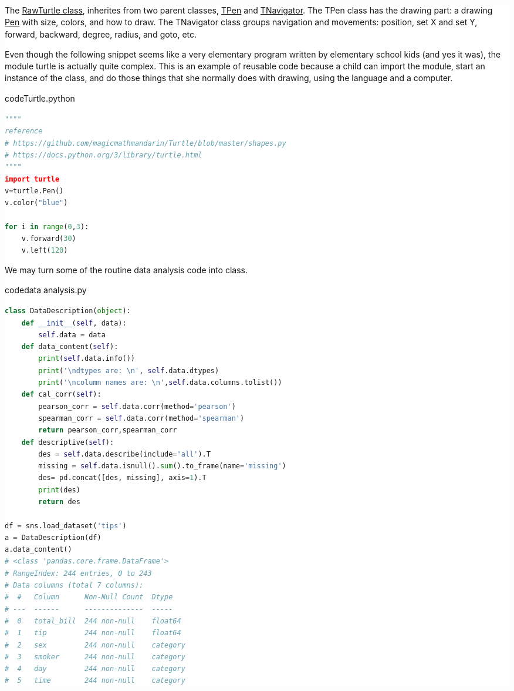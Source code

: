 The [<span class="coding">RawTurtle</span> class](https://github.com/python/cpython/blob/84975146a7ce64f1d50dcec8311b7f7188a5c962/Lib/turtle.py#L2513), inherites from two parent classes, [TPen](https://github.com/python/cpython/blob/84975146a7ce64f1d50dcec8311b7f7188a5c962/Lib/turtle.py#L2022) and [TNavigator](https://github.com/python/cpython/blob/84975146a7ce64f1d50dcec8311b7f7188a5c962/Lib/turtle.py#L1511).  The TPen class has the drawing part: a drawing [Pen](https://github.com/python/cpython/blob/84975146a7ce64f1d50dcec8311b7f7188a5c962/Lib/turtle.py#L2337) with size, colors, and how to draw.  The TNavigator class groups navigation and movements: position, set X and set Y, forward, backward, degree, radius, and goto, etc. 

Even though the following snippet seems like a very elementary program written by elementary school kids (and yes it was), the module turtle is actually quite complex.   This is an example of reusable code because a child can import the module, start an instance of the class, and do those things that she normally does with drawing, using the language and a computer. 
<div class="code-head"><span>code</span>Turtle.python</div>

```python
""""
reference
# https://github.com/magicmathmandarin/Turtle/blob/master/shapes.py
# https://docs.python.org/3/library/turtle.html
""""
import turtle
v=turtle.Pen()
v.color("blue")

for i in range(0,3):
	v.forward(30)
	v.left(120)
```

We may turn some of the routine data analysis code into class.
<div class="code-head"><span>code</span>data analysis.py</div> 

```python
class DataDescription(object):
    def __init__(self, data):
        self.data = data
    def data_content(self):
        print(self.data.info())
        print('\ndtypes are: \n', self.data.dtypes)
        print('\ncolumn names are: \n',self.data.columns.tolist())
    def cal_corr(self):
        pearson_corr = self.data.corr(method='pearson')
        spearman_corr = self.data.corr(method='spearman')
        return pearson_corr,spearman_corr
    def descriptive(self):
	    des = self.data.describe(include='all').T
        missing = self.data.isnull().sum().to_frame(name='missing')
	    des= pd.concat([des, missing], axis=1).T
        print(des)
        return des

df = sns.load_dataset('tips')
a = DataDescription(df)
a.data_content()
# <class 'pandas.core.frame.DataFrame'>
# RangeIndex: 244 entries, 0 to 243
# Data columns (total 7 columns):
#  #   Column      Non-Null Count  Dtype
# ---  ------      --------------  -----
#  0   total_bill  244 non-null    float64
#  1   tip         244 non-null    float64
#  2   sex         244 non-null    category
#  3   smoker      244 non-null    category
#  4   day         244 non-null    category
#  5   time        244 non-null    category
```